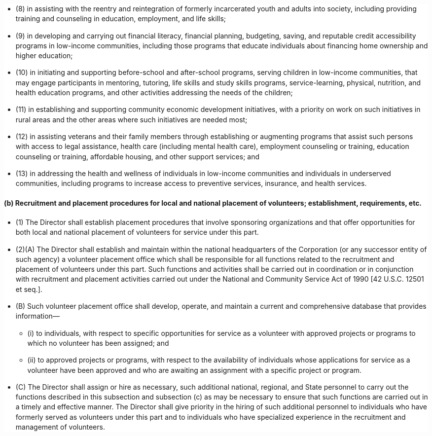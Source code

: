   * (8) in assisting with the reentry and reintegration of formerly incarcerated youth and adults into society, including providing training and counseling in education, employment, and life skills;

  * (9) in developing and carrying out financial literacy, financial planning, budgeting, saving, and reputable credit accessibility programs in low-income communities, including those programs that educate individuals about financing home ownership and higher education;

  * (10) in initiating and supporting before-school and after-school programs, serving children in low-income communities, that may engage participants in mentoring, tutoring, life skills and study skills programs, service-learning, physical, nutrition, and health education programs, and other activities addressing the needs of the children;

  * (11) in establishing and supporting community economic development initiatives, with a priority on work on such initiatives in rural areas and the other areas where such initiatives are needed most;

  * (12) in assisting veterans and their family members through establishing or augmenting programs that assist such persons with access to legal assistance, health care (including mental health care), employment counseling or training, education counseling or training, affordable housing, and other support services; and

  * (13) in addressing the health and wellness of individuals in low-income communities and individuals in underserved communities, including programs to increase access to preventive services, insurance, and health services.

#### (b) Recruitment and placement procedures for local and national placement of volunteers; establishment, requirements, etc.
* (1) The Director shall establish placement procedures that involve sponsoring organizations and that offer opportunities for both local and national placement of volunteers for service under this part.

* (2)(A) The Director shall establish and maintain within the national headquarters of the Corporation (or any successor entity of such agency) a volunteer placement office which shall be responsible for all functions related to the recruitment and placement of volunteers under this part. Such functions and activities shall be carried out in coordination or in conjunction with recruitment and placement activities carried out under the National and Community Service Act of 1990 [42 U.S.C. 12501 et seq.].

* (B) Such volunteer placement office shall develop, operate, and maintain a current and comprehensive database that provides information—

  * (i) to individuals, with respect to specific opportunities for service as a volunteer with approved projects or programs to which no volunteer has been assigned; and

  * (ii) to approved projects or programs, with respect to the availability of individuals whose applications for service as a volunteer have been approved and who are awaiting an assignment with a specific project or program.


* (C) The Director shall assign or hire as necessary, such additional national, regional, and State personnel to carry out the functions described in this subsection and subsection (c) as may be necessary to ensure that such functions are carried out in a timely and effective manner. The Director shall give priority in the hiring of such additional personnel to individuals who have formerly served as volunteers under this part and to individuals who have specialized experience in the recruitment and management of volunteers.
